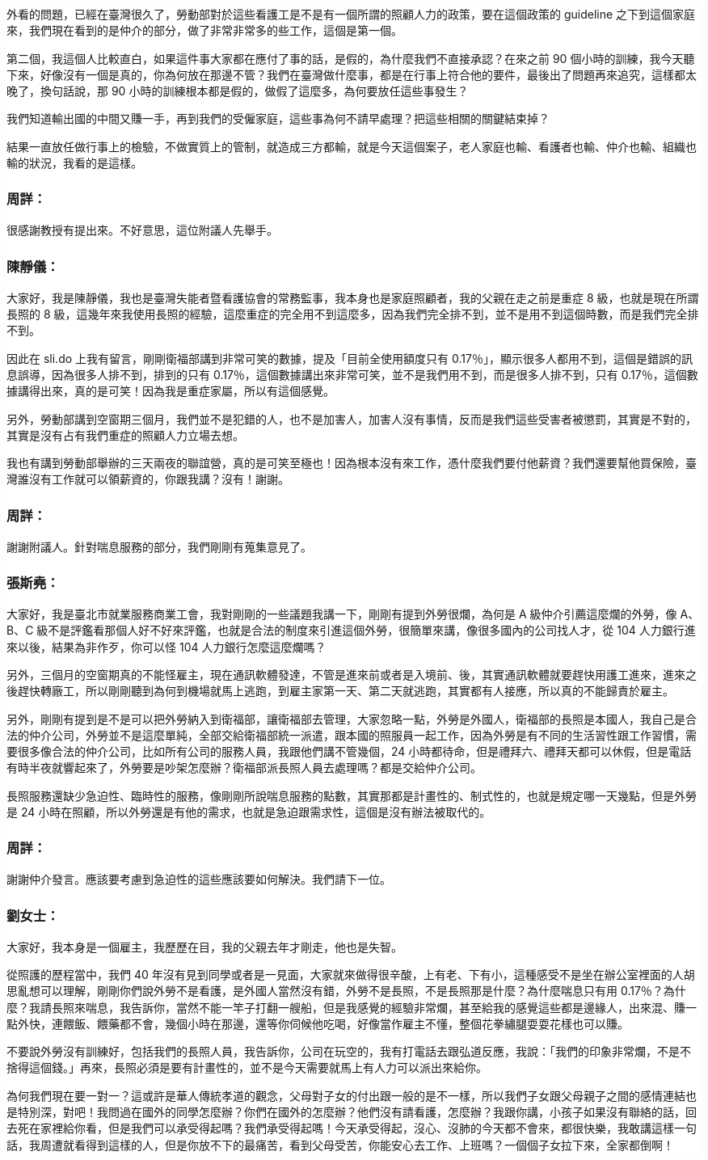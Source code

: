外看的問題，已經在臺灣很久了，勞動部對於這些看護工是不是有一個所謂的照顧人力的政策，要在這個政策的 guideline 之下到這個家庭來，我們現在看到的是仲介的部分，做了非常非常多的些工作，這個是第一個。

第二個，我這個人比較直白，如果這件事大家都在應付了事的話，是假的，為什麼我們不直接承認？在來之前 90 個小時的訓練，我今天聽下來，好像沒有一個是真的，你為何放在那邊不管？我們在臺灣做什麼事，都是在行事上符合他的要件，最後出了問題再來追究，這樣都太晚了，換句話說，那 90 小時的訓練根本都是假的，做假了這麼多，為何要放任這些事發生？

我們知道輸出國的中間又賺一手，再到我們的受僱家庭，這些事為何不請早處理？把這些相關的關鍵結束掉？

結果一直放任做行事上的檢驗，不做實質上的管制，就造成三方都輸，就是今天這個案子，老人家庭也輸、看護者也輸、仲介也輸、組織也輸的狀況，我看的是這樣。

### 周詳：
很感謝教授有提出來。不好意思，這位附議人先舉手。

### 陳靜儀：
大家好，我是陳靜儀，我也是臺灣失能者暨看護協會的常務監事，我本身也是家庭照顧者，我的父親在走之前是重症 8 級，也就是現在所謂長照的 8 級，這幾年來我使用長照的經驗，這麼重症的完全用不到這麼多，因為我們完全排不到，並不是用不到這個時數，而是我們完全排不到。

因此在 sli.do 上我有留言，剛剛衛福部講到非常可笑的數據，提及「目前全使用額度只有 0.17％」，顯示很多人都用不到，這個是錯誤的訊息誤導，因為很多人排不到，排到的只有 0.17％，這個數據講出來非常可笑，並不是我們用不到，而是很多人排不到，只有 0.17％，這個數據講得出來，真的是可笑！因為我是重症家屬，所以有這個感覺。

另外，勞動部講到空窗期三個月，我們並不是犯錯的人，也不是加害人，加害人沒有事情，反而是我們這些受害者被懲罰，其實是不對的，其實是沒有占有我們重症的照顧人力立場去想。

我也有講到勞動部舉辦的三天兩夜的聯誼營，真的是可笑至極也！因為根本沒有來工作，憑什麼我們要付他薪資？我們還要幫他買保險，臺灣誰沒有工作就可以領薪資的，你跟我講？沒有！謝謝。

### 周詳：
謝謝附議人。針對喘息服務的部分，我們剛剛有蒐集意見了。

### 張斯堯：
大家好，我是臺北市就業服務商業工會，我對剛剛的一些議題我講一下，剛剛有提到外勞很爛，為何是 A 級仲介引薦這麼爛的外勞，像 A、B、C 級不是評鑑看那個人好不好來評鑑，也就是合法的制度來引進這個外勞，很簡單來講，像很多國內的公司找人才，從 104 人力銀行進來以後，結果為非作歹，你可以怪 104 人力銀行怎麼這麼爛嗎？

另外，三個月的空窗期真的不能怪雇主，現在通訊軟體發達，不管是進來前或者是入境前、後，其實通訊軟體就要趕快用護工進來，進來之後趕快轉廠工，所以剛剛聽到為何到機場就馬上逃跑，到雇主家第一天、第二天就逃跑，其實都有人接應，所以真的不能歸責於雇主。

另外，剛剛有提到是不是可以把外勞納入到衛福部，讓衛福部去管理，大家忽略一點，外勞是外國人，衛福部的長照是本國人，我自己是合法的仲介公司，外勞並不是這麼單純，全部交給衛福部統一派遣，跟本國的照服員一起工作，因為外勞是有不同的生活習性跟工作習慣，需要很多像合法的仲介公司，比如所有公司的服務人員，我跟他們講不管幾個，24 小時都待命，但是禮拜六、禮拜天都可以休假，但是電話有時半夜就響起來了，外勞要是吵架怎麼辦？衛福部派長照人員去處理嗎？都是交給仲介公司。

長照服務還缺少急迫性、臨時性的服務，像剛剛所說喘息服務的點數，其實那都是計畫性的、制式性的，也就是規定哪一天幾點，但是外勞是 24 小時在照顧，所以外勞還是有他的需求，也就是急迫跟需求性，這個是沒有辦法被取代的。

### 周詳：
謝謝仲介發言。應該要考慮到急迫性的這些應該要如何解決。我們請下一位。

### 劉女士：
大家好，我本身是一個雇主，我歷歷在目，我的父親去年才剛走，他也是失智。

從照護的歷程當中，我們 40 年沒有見到同學或者是一見面，大家就來做得很辛酸，上有老、下有小，這種感受不是坐在辦公室裡面的人胡思亂想可以理解，剛剛你們說外勞不是看護，是外國人當然沒有錯，外勞不是長照，不是長照那是什麼？為什麼喘息只有用 0.17％？為什麼？我請長照來喘息，我告訴你，當然不能一竿子打翻一艘船，但是我感覺的經驗非常爛，甚至給我的感覺這些都是邊緣人，出來混、賺一點外快，連餵飯、餵藥都不會，幾個小時在那邊，還等你伺候他吃喝，好像當作雇主不懂，整個花拳繡腿耍耍花樣也可以賺。

不要說外勞沒有訓練好，包括我們的長照人員，我告訴你，公司在玩空的，我有打電話去跟弘道反應，我說：「我們的印象非常爛，不是不捨得這個錢。」再來，長照必須是要有計畫性的，並不是今天需要就馬上有人力可以派出來給你。

為何我們現在要一對一？這或許是華人傳統孝道的觀念，父母對子女的付出跟一般的是不一樣，所以我們子女跟父母親子之間的感情連結也是特別深，對吧！我問過在國外的同學怎麼辦？你們在國外的怎麼辦？他們沒有請看護，怎麼辦？我跟你講，小孩子如果沒有聯絡的話，回去死在家裡給你看，但是我們可以承受得起嗎？我們承受得起嗎！今天承受得起，沒心、沒肺的今天都不會來，都很快樂，我敢講這樣一句話，我周遭就看得到這樣的人，但是你放不下的最痛苦，看到父母受苦，你能安心去工作、上班嗎？一個個子女拉下來，全家都倒啊！
